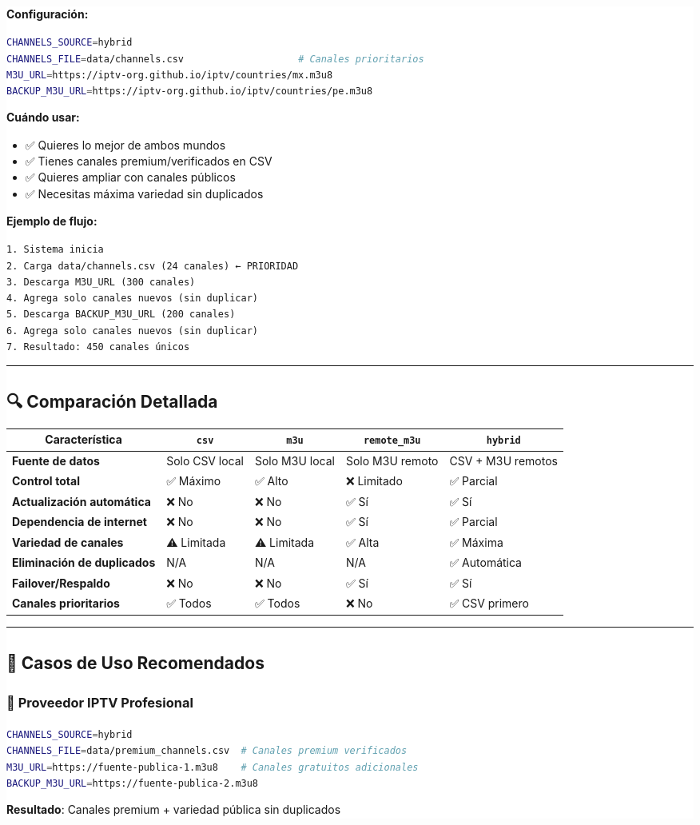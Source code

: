 **Configuración:**
```bash
CHANNELS_SOURCE=hybrid
CHANNELS_FILE=data/channels.csv                    # Canales prioritarios
M3U_URL=https://iptv-org.github.io/iptv/countries/mx.m3u8
BACKUP_M3U_URL=https://iptv-org.github.io/iptv/countries/pe.m3u8
```

**Cuándo usar:**
- ✅ Quieres lo mejor de ambos mundos
- ✅ Tienes canales premium/verificados en CSV
- ✅ Quieres ampliar con canales públicos
- ✅ Necesitas máxima variedad sin duplicados

**Ejemplo de flujo:**
```
1. Sistema inicia
2. Carga data/channels.csv (24 canales) ← PRIORIDAD
3. Descarga M3U_URL (300 canales)
4. Agrega solo canales nuevos (sin duplicar)
5. Descarga BACKUP_M3U_URL (200 canales)
6. Agrega solo canales nuevos (sin duplicar)
7. Resultado: 450 canales únicos
```

---

## 🔍 Comparación Detallada

| Característica | `csv` | `m3u` | `remote_m3u` | `hybrid` |
|---|---|---|---|---|
| **Fuente de datos** | Solo CSV local | Solo M3U local | Solo M3U remoto | CSV + M3U remotos |
| **Control total** | ✅ Máximo | ✅ Alto | ❌ Limitado | ✅ Parcial |
| **Actualización automática** | ❌ No | ❌ No | ✅ Sí | ✅ Sí |
| **Dependencia de internet** | ❌ No | ❌ No | ✅ Sí | ✅ Parcial |
| **Variedad de canales** | ⚠️ Limitada | ⚠️ Limitada | ✅ Alta | ✅ Máxima |
| **Eliminación de duplicados** | N/A | N/A | N/A | ✅ Automática |
| **Failover/Respaldo** | ❌ No | ❌ No | ✅ Sí | ✅ Sí |
| **Canales prioritarios** | ✅ Todos | ✅ Todos | ❌ No | ✅ CSV primero |

---

## 🎯 Casos de Uso Recomendados

### 🏢 **Proveedor IPTV Profesional**
```bash
CHANNELS_SOURCE=hybrid
CHANNELS_FILE=data/premium_channels.csv  # Canales premium verificados
M3U_URL=https://fuente-publica-1.m3u8    # Canales gratuitos adicionales
BACKUP_M3U_URL=https://fuente-publica-2.m3u8
```
**Resultado**: Canales premium + variedad pública sin duplicados

